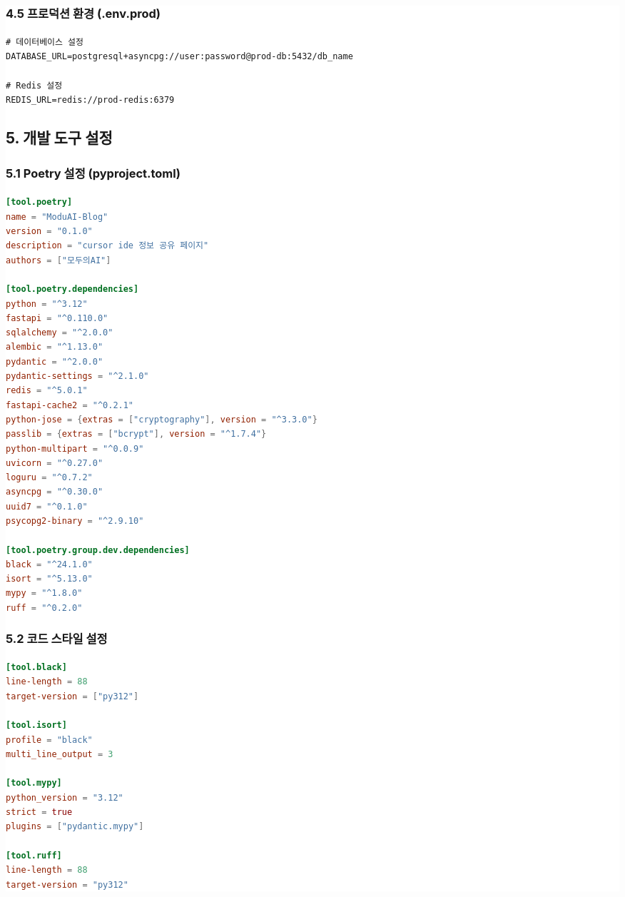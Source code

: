 ### 4.5 프로덕션 환경 (.env.prod)
```
# 데이터베이스 설정
DATABASE_URL=postgresql+asyncpg://user:password@prod-db:5432/db_name

# Redis 설정
REDIS_URL=redis://prod-redis:6379
```

## 5. 개발 도구 설정

### 5.1 Poetry 설정 (pyproject.toml)
```toml
[tool.poetry]
name = "ModuAI-Blog"
version = "0.1.0"
description = "cursor ide 정보 공유 페이지"
authors = ["모두의AI"]

[tool.poetry.dependencies]
python = "^3.12"
fastapi = "^0.110.0"
sqlalchemy = "^2.0.0"
alembic = "^1.13.0"
pydantic = "^2.0.0"
pydantic-settings = "^2.1.0"
redis = "^5.0.1"
fastapi-cache2 = "^0.2.1"
python-jose = {extras = ["cryptography"], version = "^3.3.0"}
passlib = {extras = ["bcrypt"], version = "^1.7.4"}
python-multipart = "^0.0.9"
uvicorn = "^0.27.0"
loguru = "^0.7.2"
asyncpg = "^0.30.0"
uuid7 = "^0.1.0"
psycopg2-binary = "^2.9.10"

[tool.poetry.group.dev.dependencies]
black = "^24.1.0"
isort = "^5.13.0"
mypy = "^1.8.0"
ruff = "^0.2.0"
```

### 5.2 코드 스타일 설정
```toml
[tool.black]
line-length = 88
target-version = ["py312"]

[tool.isort]
profile = "black"
multi_line_output = 3

[tool.mypy]
python_version = "3.12"
strict = true
plugins = ["pydantic.mypy"]

[tool.ruff]
line-length = 88
target-version = "py312"
``` 